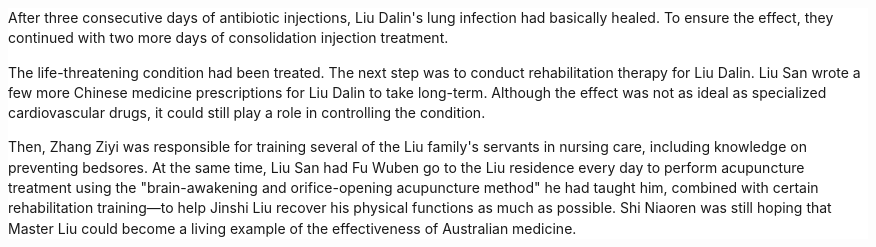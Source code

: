 After three consecutive days of antibiotic injections, Liu Dalin's lung infection had basically healed. To ensure the effect, they continued with two more days of consolidation injection treatment.

The life-threatening condition had been treated. The next step was to conduct rehabilitation therapy for Liu Dalin. Liu San wrote a few more Chinese medicine prescriptions for Liu Dalin to take long-term. Although the effect was not as ideal as specialized cardiovascular drugs, it could still play a role in controlling the condition.

Then, Zhang Ziyi was responsible for training several of the Liu family's servants in nursing care, including knowledge on preventing bedsores. At the same time, Liu San had Fu Wuben go to the Liu residence every day to perform acupuncture treatment using the "brain-awakening and orifice-opening acupuncture method" he had taught him, combined with certain rehabilitation training—to help Jinshi Liu recover his physical functions as much as possible. Shi Niaoren was still hoping that Master Liu could become a living example of the effectiveness of Australian medicine.